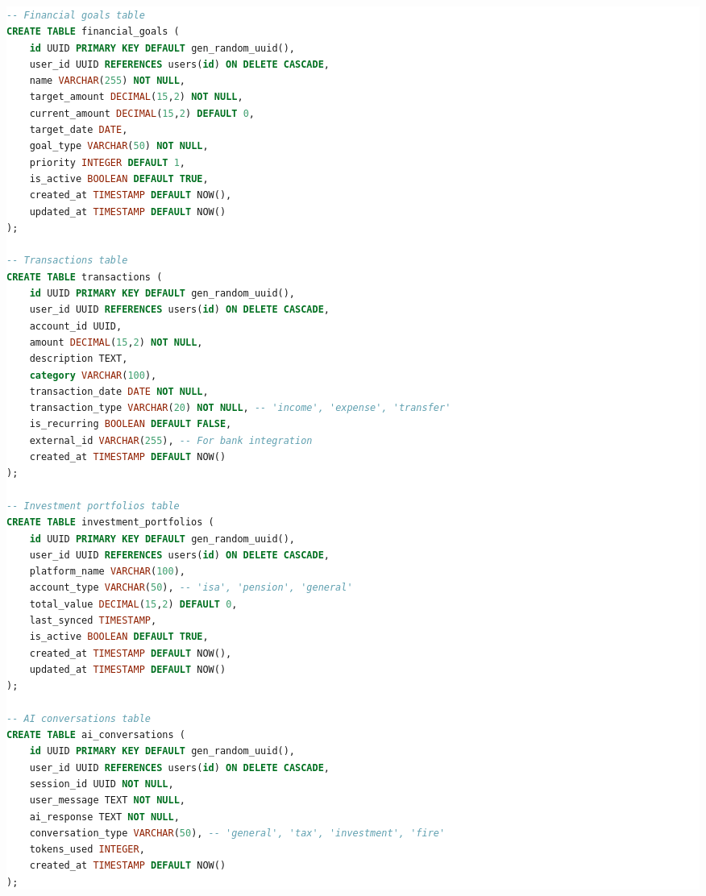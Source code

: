 ```sql
-- Financial goals table
CREATE TABLE financial_goals (
    id UUID PRIMARY KEY DEFAULT gen_random_uuid(),
    user_id UUID REFERENCES users(id) ON DELETE CASCADE,
    name VARCHAR(255) NOT NULL,
    target_amount DECIMAL(15,2) NOT NULL,
    current_amount DECIMAL(15,2) DEFAULT 0,
    target_date DATE,
    goal_type VARCHAR(50) NOT NULL,
    priority INTEGER DEFAULT 1,
    is_active BOOLEAN DEFAULT TRUE,
    created_at TIMESTAMP DEFAULT NOW(),
    updated_at TIMESTAMP DEFAULT NOW()
);

-- Transactions table
CREATE TABLE transactions (
    id UUID PRIMARY KEY DEFAULT gen_random_uuid(),
    user_id UUID REFERENCES users(id) ON DELETE CASCADE,
    account_id UUID,
    amount DECIMAL(15,2) NOT NULL,
    description TEXT,
    category VARCHAR(100),
    transaction_date DATE NOT NULL,
    transaction_type VARCHAR(20) NOT NULL, -- 'income', 'expense', 'transfer'
    is_recurring BOOLEAN DEFAULT FALSE,
    external_id VARCHAR(255), -- For bank integration
    created_at TIMESTAMP DEFAULT NOW()
);

-- Investment portfolios table
CREATE TABLE investment_portfolios (
    id UUID PRIMARY KEY DEFAULT gen_random_uuid(),
    user_id UUID REFERENCES users(id) ON DELETE CASCADE,
    platform_name VARCHAR(100),
    account_type VARCHAR(50), -- 'isa', 'pension', 'general'
    total_value DECIMAL(15,2) DEFAULT 0,
    last_synced TIMESTAMP,
    is_active BOOLEAN DEFAULT TRUE,
    created_at TIMESTAMP DEFAULT NOW(),
    updated_at TIMESTAMP DEFAULT NOW()
);

-- AI conversations table
CREATE TABLE ai_conversations (
    id UUID PRIMARY KEY DEFAULT gen_random_uuid(),
    user_id UUID REFERENCES users(id) ON DELETE CASCADE,
    session_id UUID NOT NULL,
    user_message TEXT NOT NULL,
    ai_response TEXT NOT NULL,
    conversation_type VARCHAR(50), -- 'general', 'tax', 'investment', 'fire'
    tokens_used INTEGER,
    created_at TIMESTAMP DEFAULT NOW()
);
```
